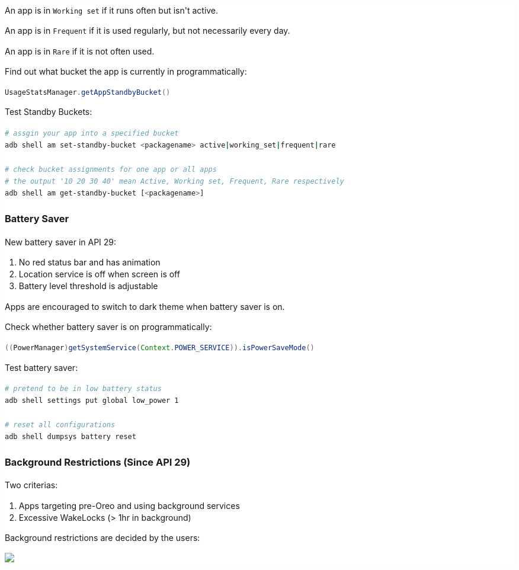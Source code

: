 An app is in `Working set` if it runs often but isn't active.

An app is in `Frequent` if it is used regularly, but not necessarily every day.

An app is in `Rare` if it is not often used.

Find out what bucket the app is currently in programmatically:

```java
UsageStatsManager.getAppStandbyBucket()
```

Test Standby Buckets:

```bash
# assgin your app into a specified bucket
adb shell am set-standby-bucket <packagename> active|working_set|frequent|rare

# check bucket assignments for one app or all apps
# the output '10 20 30 40' mean Active, Working set, Frequent, Rare respectively
adb shell am get-standby-bucket [<packagename>]
```

### Battery Saver

New battery saver in API 29:

1. No red status bar and has animation
2. Location service is off when screen is off
3. Battery level threshold is adjustable

Apps are encouraged to switch to dark theme when battery saver is on.

Check whether battery saver is on programmatically:

```java
((PowerManager)getSystemService(Context.POWER_SERVICE)).isPowerSaveMode()
```

Test battery saver:

```bash
# pretend to be in low battery status
adb shell settings put global low_power 1

# reset all configurations
adb shell dumpsys battery reset
```

### Background Restrictions (Since API 29)

Two criterias:

1. Apps targeting pre-Oreo and using background services
2. Excessive WakeLocks (> 1hr in background)

Background restrictions are decided by the users:

![](http://tao93.top/images/2018/10/10/1539156945.png)
